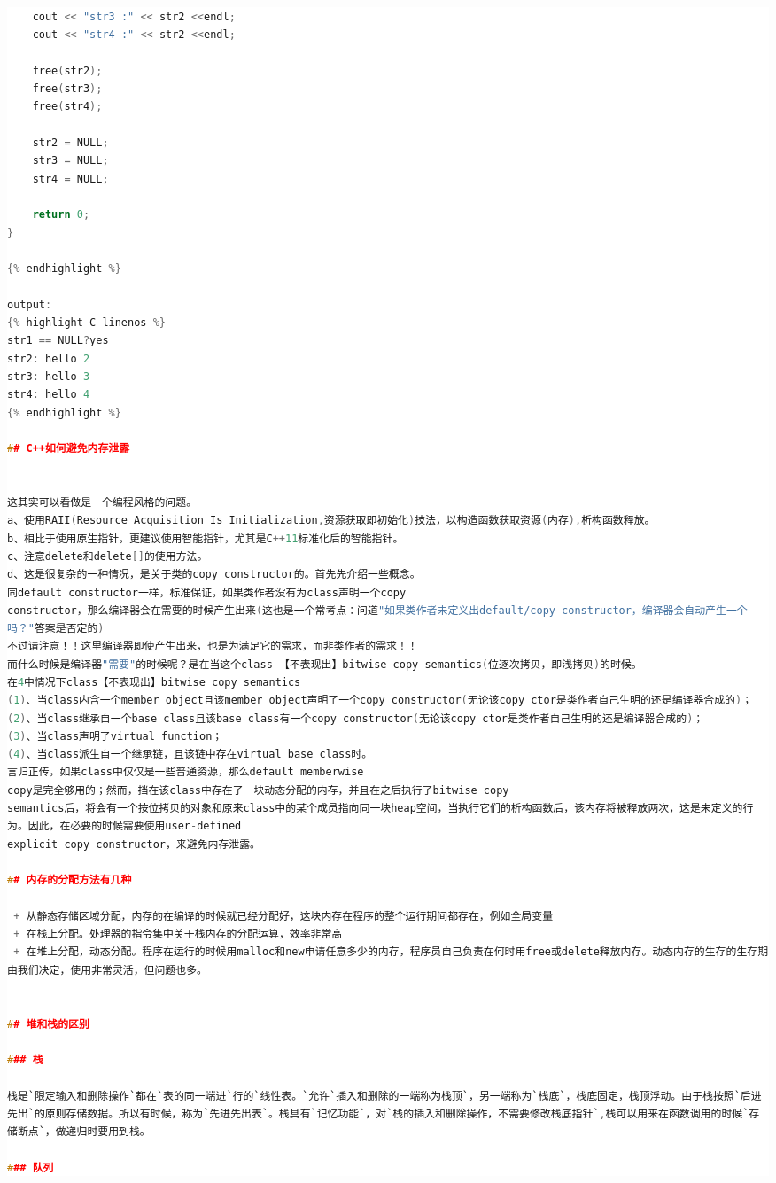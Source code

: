 ```C
	cout << "str3 :" << str2 <<endl;
	cout << "str4 :" << str2 <<endl;

	free(str2);
	free(str3);
	free(str4);

	str2 = NULL;
	str3 = NULL;
	str4 = NULL;

	return 0;
}

{% endhighlight %}

output:
{% highlight C linenos %}
str1 == NULL?yes
str2: hello 2
str3: hello 3
str4: hello 4
{% endhighlight %}

## C++如何避免内存泄露


这其实可以看做是一个编程风格的问题。
a、使用RAII(Resource Acquisition Is Initialization,资源获取即初始化)技法，以构造函数获取资源(内存),析构函数释放。
b、相比于使用原生指针，更建议使用智能指针，尤其是C++11标准化后的智能指针。
c、注意delete和delete[]的使用方法。
d、这是很复杂的一种情况，是关于类的copy constructor的。首先先介绍一些概念。
同default constructor一样，标准保证，如果类作者没有为class声明一个copy
constructor，那么编译器会在需要的时候产生出来(这也是一个常考点：问道"如果类作者未定义出default/copy constructor，编译器会自动产生一个吗？"答案是否定的)
不过请注意！！这里编译器即使产生出来，也是为满足它的需求，而非类作者的需求！！
而什么时候是编译器"需要"的时候呢？是在当这个class 【不表现出】bitwise copy semantics(位逐次拷贝，即浅拷贝)的时候。
在4中情况下class【不表现出】bitwise copy semantics
(1)、当class内含一个member object且该member object声明了一个copy constructor(无论该copy ctor是类作者自己生明的还是编译器合成的)；
(2)、当class继承自一个base class且该base class有一个copy constructor(无论该copy ctor是类作者自己生明的还是编译器合成的)；
(3)、当class声明了virtual function；
(4)、当class派生自一个继承链，且该链中存在virtual base class时。
言归正传，如果class中仅仅是一些普通资源，那么default memberwise
copy是完全够用的；然而，挡在该class中存在了一块动态分配的内存，并且在之后执行了bitwise copy
semantics后，将会有一个按位拷贝的对象和原来class中的某个成员指向同一块heap空间，当执行它们的析构函数后，该内存将被释放两次，这是未定义的行为。因此，在必要的时候需要使用user-defined
explicit copy constructor，来避免内存泄露。

## 内存的分配方法有几种

 + 从静态存储区域分配，内存的在编译的时候就已经分配好，这块内存在程序的整个运行期间都存在，例如全局变量
 + 在栈上分配。处理器的指令集中关于栈内存的分配运算，效率非常高
 + 在堆上分配，动态分配。程序在运行的时候用malloc和new申请任意多少的内存，程序员自己负责在何时用free或delete释放内存。动态内存的生存的生存期由我们决定，使用非常灵活，但问题也多。


## 堆和栈的区别

### 栈

栈是`限定输入和删除操作`都在`表的同一端进`行的`线性表。`允许`插入和删除的一端称为栈顶`，另一端称为`栈底`，栈底固定，栈顶浮动。由于栈按照`后进先出`的原则存储数据。所以有时候，称为`先进先出表`。栈具有`记忆功能`，对`栈的插入和删除操作，不需要修改栈底指针`,栈可以用来在函数调用的时候`存储断点`，做递归时要用到栈。

### 队列
```